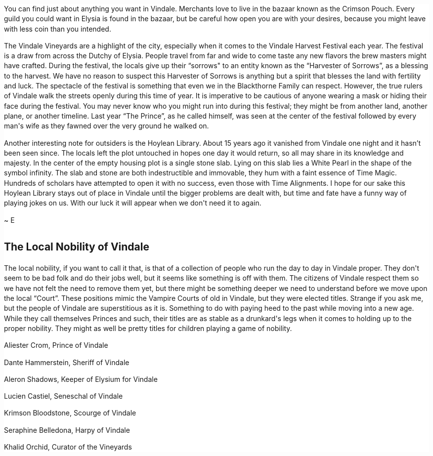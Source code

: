 You can find just about anything you want in Vindale. Merchants love to live in the bazaar known as the Crimson Pouch. Every guild you could want in Elysia is found in the bazaar, but be careful how open you are with your desires, because you might leave with less coin than you intended.

The Vindale Vineyards are a highlight of the city, especially when it comes to the Vindale Harvest Festival each year. The festival is a draw from across the Dutchy of Elysia. People travel from far and wide to come taste any new flavors the brew masters might have crafted. During the festival, the locals give up their “sorrows" to an entity known as the “Harvester of Sorrows”, as a blessing to the harvest. We have no reason to suspect this Harvester of Sorrows is anything but a spirit that blesses the land with fertility and luck. The spectacle of the festival is something that even we in the Blackthorne Family can respect. However, the true rulers of Vindale walk the streets openly during this time of year. It is imperative to be cautious of anyone wearing a mask or hiding their face during the festival. You may never know who you might run into during this festival; they might be from another land, another plane, or another timeline. Last year “The Prince”, as he called himself, was seen at the center of the festival followed by every man's wife as they fawned over the very ground he walked on.

Another interesting note for outsiders is the Hoylean Library. About 15 years ago it vanished from Vindale one night and it hasn’t been seen since. The locals left the plot untouched in hopes one day it would return, so all may share in its knowledge and majesty. In the center of the empty housing plot is a single stone slab. Lying on this slab lies a White Pearl in the shape of the symbol infinity. The slab and stone are both indestructible and immovable, they hum with a faint essence of Time Magic. Hundreds of scholars have attempted to open it with no success, even those with Time Alignments. I hope for our sake this Hoylean Library stays out of place in Vindale until the bigger problems are dealt with, but time and fate have a funny way of playing jokes on us. With our luck it will appear when we don't need it to again.

~ E

## The Local Nobility of Vindale

The local nobility, if you want to call it that, is that of a collection of people who run the day to day in Vindale proper. They don't seem to be bad folk and do their jobs well, but it seems like something is off with them. The citizens of Vindale respect them so we have not felt the need to remove them yet, but there might be something deeper we need to understand before we move upon the local “Court”. 
These positions mimic the Vampire Courts of old in Vindale, but they were elected titles. Strange if you ask me, but the people of Vindale are superstitious as it is. Something to do with paying heed to the past while moving into a new age. While they call themselves Princes and such, their titles are as stable as a drunkard's legs when it comes to holding up to the proper nobility. They might as well be pretty titles for children playing a game of nobility.

Aliester Crom, Prince of Vindale

Dante Hammerstein, Sheriff of Vindale

Aleron Shadows, Keeper of Elysium for Vindale

Lucien Castiel, Seneschal of Vindale

Krimson Bloodstone, Scourge of Vindale

Seraphine Belledona, Harpy of Vindale

Khalid Orchid, Curator of the Vineyards
